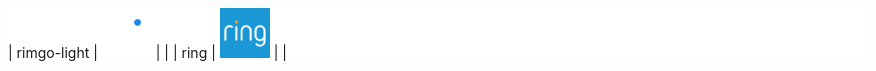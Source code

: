 | rimgo-light | <img src="../icons/rimgo-light.png" alt="rimgo-light" width="50"> |   |
| ring | <img src="../icons/ring.png" alt="ring" width="50"> |   |
